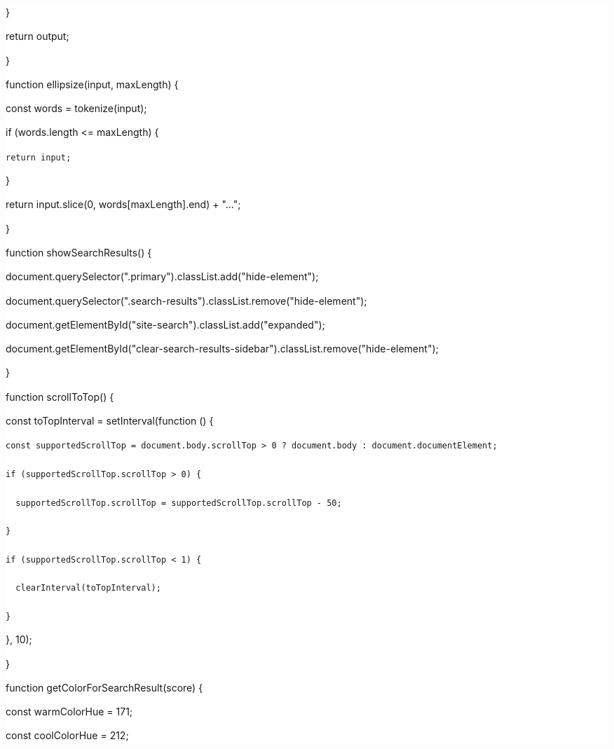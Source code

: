   }

  return output;

}



function ellipsize(input, maxLength) {

  const words = tokenize(input);

  if (words.length <= maxLength) {

    return input;

  }

  return input.slice(0, words[maxLength].end) + "...";

}



function showSearchResults() {

  document.querySelector(".primary").classList.add("hide-element");

  document.querySelector(".search-results").classList.remove("hide-element");

  document.getElementById("site-search").classList.add("expanded");

  document.getElementById("clear-search-results-sidebar").classList.remove("hide-element");

}



function scrollToTop() {

  const toTopInterval = setInterval(function () {

    const supportedScrollTop = document.body.scrollTop > 0 ? document.body : document.documentElement;

    if (supportedScrollTop.scrollTop > 0) {

      supportedScrollTop.scrollTop = supportedScrollTop.scrollTop - 50;

    }

    if (supportedScrollTop.scrollTop < 1) {

      clearInterval(toTopInterval);

    }

  }, 10);

}



function getColorForSearchResult(score) {

  const warmColorHue = 171;

  const coolColorHue = 212;

